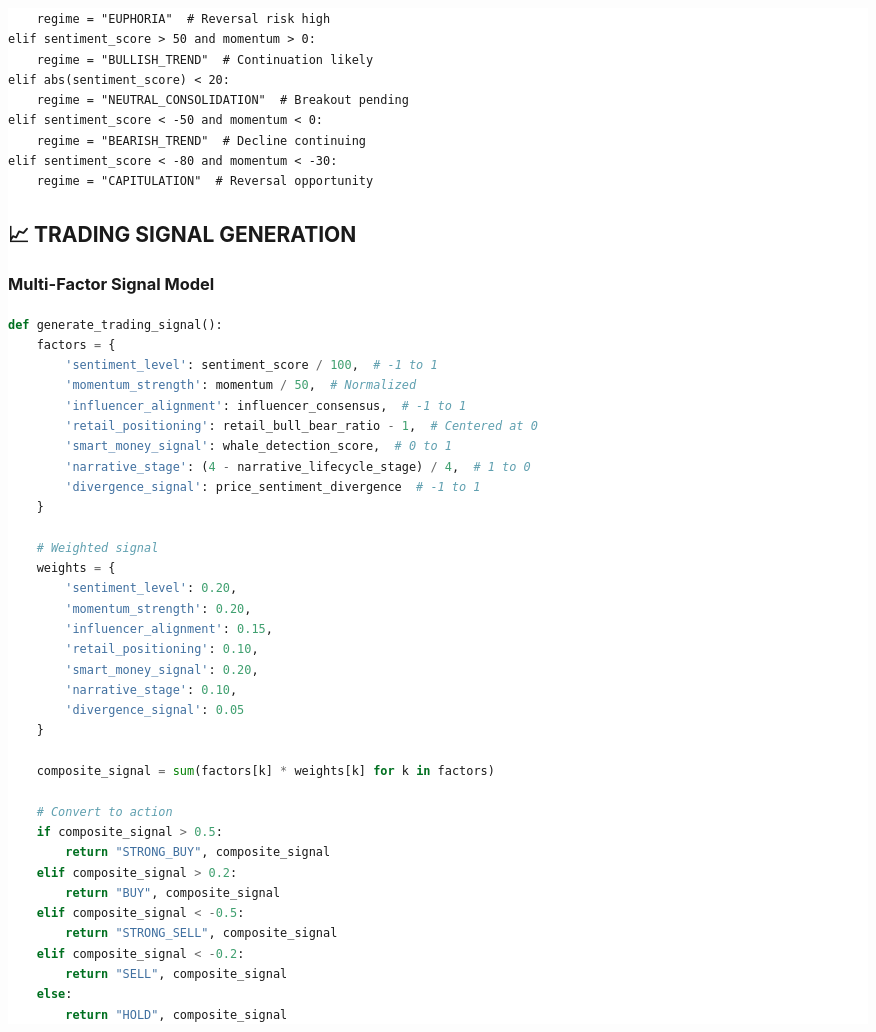```
    regime = "EUPHORIA"  # Reversal risk high
elif sentiment_score > 50 and momentum > 0:
    regime = "BULLISH_TREND"  # Continuation likely
elif abs(sentiment_score) < 20:
    regime = "NEUTRAL_CONSOLIDATION"  # Breakout pending
elif sentiment_score < -50 and momentum < 0:
    regime = "BEARISH_TREND"  # Decline continuing
elif sentiment_score < -80 and momentum < -30:
    regime = "CAPITULATION"  # Reversal opportunity
```

## 📈 TRADING SIGNAL GENERATION

### Multi-Factor Signal Model
```python
def generate_trading_signal():
    factors = {
        'sentiment_level': sentiment_score / 100,  # -1 to 1
        'momentum_strength': momentum / 50,  # Normalized
        'influencer_alignment': influencer_consensus,  # -1 to 1
        'retail_positioning': retail_bull_bear_ratio - 1,  # Centered at 0
        'smart_money_signal': whale_detection_score,  # 0 to 1
        'narrative_stage': (4 - narrative_lifecycle_stage) / 4,  # 1 to 0
        'divergence_signal': price_sentiment_divergence  # -1 to 1
    }
    
    # Weighted signal
    weights = {
        'sentiment_level': 0.20,
        'momentum_strength': 0.20,
        'influencer_alignment': 0.15,
        'retail_positioning': 0.10,
        'smart_money_signal': 0.20,
        'narrative_stage': 0.10,
        'divergence_signal': 0.05
    }
    
    composite_signal = sum(factors[k] * weights[k] for k in factors)
    
    # Convert to action
    if composite_signal > 0.5:
        return "STRONG_BUY", composite_signal
    elif composite_signal > 0.2:
        return "BUY", composite_signal
    elif composite_signal < -0.5:
        return "STRONG_SELL", composite_signal
    elif composite_signal < -0.2:
        return "SELL", composite_signal
    else:
        return "HOLD", composite_signal
```

